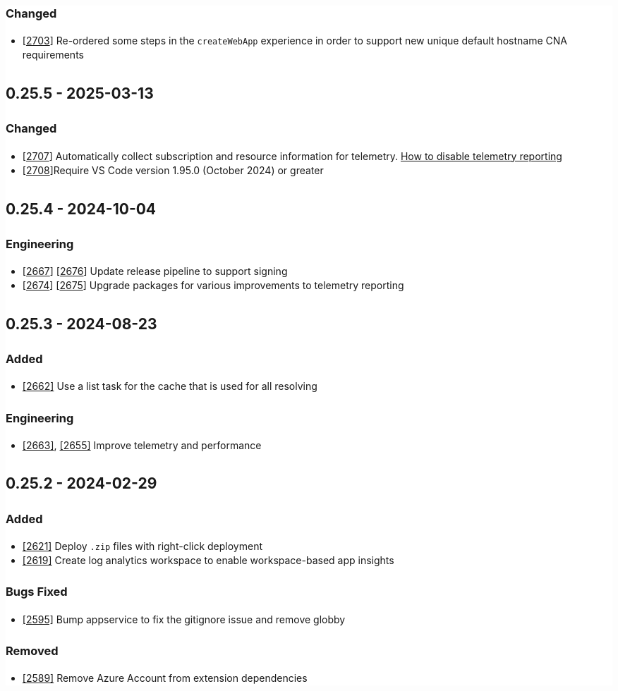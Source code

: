 ### Changed
* [[2703](https://github.com/microsoft/vscode-azureappservice/pull/2703)] Re-ordered some steps in the `createWebApp` experience in order to support new unique default hostname CNA requirements

## 0.25.5 - 2025-03-13

### Changed
* [[2707](https://github.com/microsoft/vscode-azureappservice/pull/2707)] Automatically collect subscription and resource information for telemetry. [How to disable telemetry reporting](https://code.visualstudio.com/docs/supporting/FAQ#_how-to-disable-telemetry-reporting)
* [[2708](https://github.com/microsoft/vscode-azureappservice/pull/2708)]Require VS Code version 1.95.0 (October 2024) or greater

## 0.25.4 - 2024-10-04
### Engineering
* [[2667](https://github.com/microsoft/vscode-azureappservice/pull/2667)] [[2676](https://github.com/microsoft/vscode-azureappservice/pull/2676)] Update release pipeline to support signing
* [[2674](https://github.com/microsoft/vscode-azureappservice/pull/2674)] [[2675](https://github.com/microsoft/vscode-azureappservice/pull/2675)] Upgrade packages for various improvements to telemetry reporting

## 0.25.3 - 2024-08-23
### Added
* [[2662]](https://github.com/microsoft/vscode-azureappservice/pull/2662) Use a list task for the cache that is used for all resolving

### Engineering
* [[2663]](https://github.com/microsoft/vscode-azureappservice/pull/2663),  [[2655]](https://github.com/microsoft/vscode-azureappservice/pull/2655) Improve telemetry and performance

## 0.25.2 - 2024-02-29
### Added
* [[2621]](https://github.com/microsoft/vscode-azureappservice/pull/2621) Deploy `.zip` files with right-click deployment
* [[2619]](https://github.com/microsoft/vscode-azureappservice/pull/2619) Create log analytics workspace to enable workspace-based app insights

### Bugs Fixed
* [[2595]](https://github.com/microsoft/vscode-azureappservice/pull/2595) Bump appservice to fix the gitignore issue and remove globby

### Removed
* [[2589]](https://github.com/microsoft/vscode-azureappservice/pull/2589) Remove Azure Account from extension dependencies
